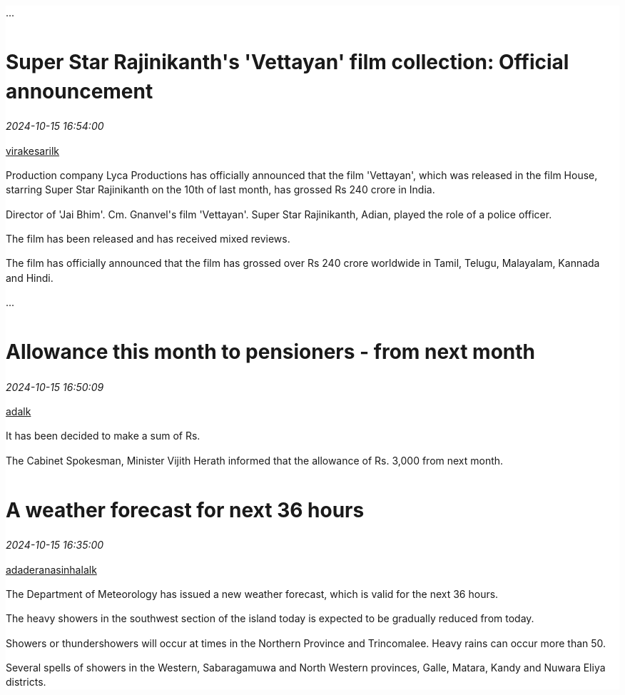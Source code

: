 ...



# Super Star Rajinikanth's 'Vettayan' film collection: Official announcement

*2024-10-15 16:54:00*

[virakesarilk](https://www.virakesari.lk/article/196353)

Production company Lyca Productions has officially announced that the film 'Vettayan', which was released in the film House, starring Super Star Rajinikanth on the 10th of last month, has grossed Rs 240 crore in India.

Director of 'Jai Bhim'. Cm. Gnanvel's film 'Vettayan'. Super Star Rajinikanth, Adian, played the role of a police officer.

The film has been released and has received mixed reviews.

The film has officially announced that the film has grossed over Rs 240 crore worldwide in Tamil, Telugu, Malayalam, Kannada and Hindi.

...



# Allowance this month to pensioners - from next month

*2024-10-15 16:50:09*

[adalk](https://www.ada.lk/breaking_news/විශ්‍රාමිකයන්ට-මේ-මාසයේත්-දීමනාවක්---ලබන-මාසයේ-සිට-වැටුපට-එකතුකරයි/11-412507)

It has been decided to make a sum of Rs.

The Cabinet Spokesman, Minister Vijith Herath informed that the allowance of Rs. 3,000 from next month.



# A weather forecast for next 36 hours

*2024-10-15 16:35:00*

[adaderanasinhalalk](http://sinhala.adaderana.lk/news/202208)

The Department of Meteorology has issued a new weather forecast, which is valid for the next 36 hours.

The heavy showers in the southwest section of the island today is expected to be gradually reduced from today.

Showers or thundershowers will occur at times in the Northern Province and Trincomalee. Heavy rains can occur more than 50.

Several spells of showers in the Western, Sabaragamuwa and North Western provinces, Galle, Matara, Kandy and Nuwara Eliya districts.

